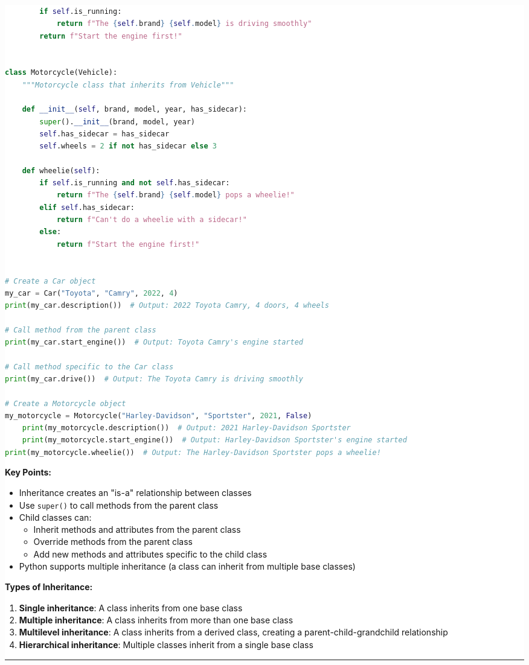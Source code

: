 ```python
        if self.is_running:
            return f"The {self.brand} {self.model} is driving smoothly"
        return f"Start the engine first!"


class Motorcycle(Vehicle):
    """Motorcycle class that inherits from Vehicle"""
    
    def __init__(self, brand, model, year, has_sidecar):
        super().__init__(brand, model, year)
        self.has_sidecar = has_sidecar
        self.wheels = 2 if not has_sidecar else 3
    
    def wheelie(self):
        if self.is_running and not self.has_sidecar:
            return f"The {self.brand} {self.model} pops a wheelie!"
        elif self.has_sidecar:
            return f"Can't do a wheelie with a sidecar!"
        else:
            return f"Start the engine first!"


# Create a Car object
my_car = Car("Toyota", "Camry", 2022, 4)
print(my_car.description())  # Output: 2022 Toyota Camry, 4 doors, 4 wheels

# Call method from the parent class
print(my_car.start_engine())  # Output: Toyota Camry's engine started

# Call method specific to the Car class
print(my_car.drive())  # Output: The Toyota Camry is driving smoothly

# Create a Motorcycle object
my_motorcycle = Motorcycle("Harley-Davidson", "Sportster", 2021, False)
	print(my_motorcycle.description())  # Output: 2021 Harley-Davidson Sportster
	print(my_motorcycle.start_engine())  # Output: Harley-Davidson Sportster's engine started
print(my_motorcycle.wheelie())  # Output: The Harley-Davidson Sportster pops a wheelie!
```

**Key Points:**
- Inheritance creates an "is-a" relationship between classes
- Use `super()` to call methods from the parent class
- Child classes can:
  - Inherit methods and attributes from the parent class
  - Override methods from the parent class
  - Add new methods and attributes specific to the child class
- Python supports multiple inheritance (a class can inherit from multiple base classes)

**Types of Inheritance:**
1. **Single inheritance**: A class inherits from one base class
2. **Multiple inheritance**: A class inherits from more than one base class
3. **Multilevel inheritance**: A class inherits from a derived class, creating a parent-child-grandchild relationship
4. **Hierarchical inheritance**: Multiple classes inherit from a single base class

---